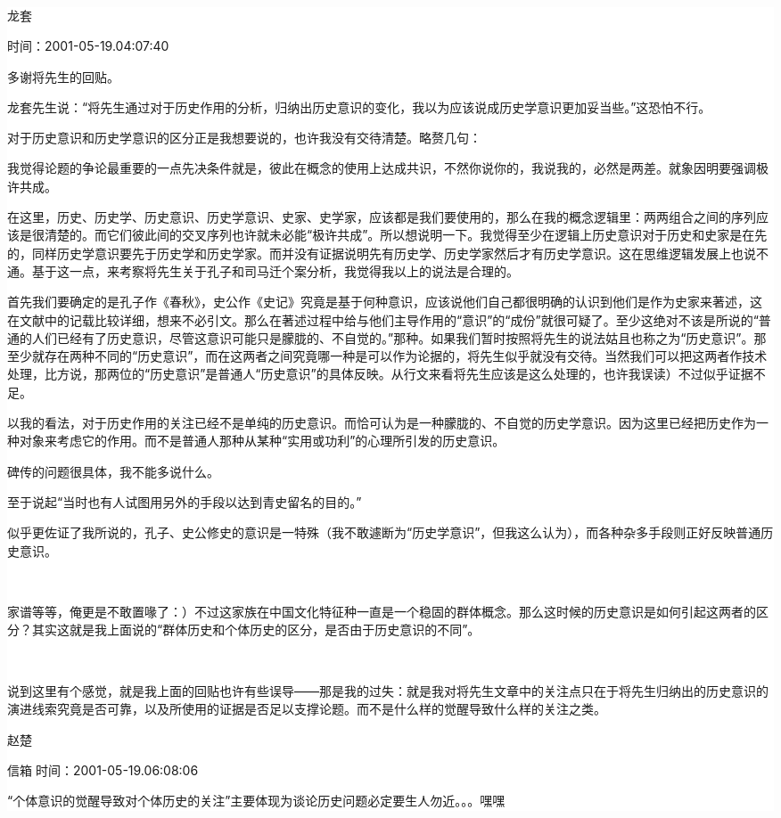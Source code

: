 龙套

时间：2001-05-19.04:07:40 

多谢将先生的回贴。 

 

龙套先生说：“将先生通过对于历史作用的分析，归纳出历史意识的变化，我以为应该说成历史学意识更加妥当些。”这恐怕不行。 

 

对于历史意识和历史学意识的区分正是我想要说的，也许我没有交待清楚。略赘几句： 

我觉得论题的争论最重要的一点先决条件就是，彼此在概念的使用上达成共识，不然你说你的，我说我的，必然是两差。就象因明要强调极许共成。 

在这里，历史、历史学、历史意识、历史学意识、史家、史学家，应该都是我们要使用的，那么在我的概念逻辑里：两两组合之间的序列应该是很清楚的。而它们彼此间的交叉序列也许就未必能“极许共成”。所以想说明一下。我觉得至少在逻辑上历史意识对于历史和史家是在先的，同样历史学意识要先于历史学和历史学家。而并没有证据说明先有历史学、历史学家然后才有历史学意识。这在思维逻辑发展上也说不通。基于这一点，来考察将先生关于孔子和司马迁个案分析，我觉得我以上的说法是合理的。 


首先我们要确定的是孔子作《春秋》，史公作《史记》究竟是基于何种意识，应该说他们自己都很明确的认识到他们是作为史家来著述，这在文献中的记载比较详细，想来不必引文。那么在著述过程中给与他们主导作用的“意识”的“成份”就很可疑了。至少这绝对不该是所说的“普通的人们已经有了历史意识，尽管这意识可能只是朦胧的、不自觉的。”那种。如果我们暂时按照将先生的说法姑且也称之为“历史意识”。那至少就存在两种不同的“历史意识”，而在这两者之间究竟哪一种是可以作为论据的，将先生似乎就没有交待。当然我们可以把这两者作技术处理，比方说，那两位的“历史意识”是普通人“历史意识”的具体反映。从行文来看将先生应该是这么处理的，也许我误读）不过似乎证据不足。 


以我的看法，对于历史作用的关注已经不是单纯的历史意识。而恰可认为是一种朦胧的、不自觉的历史学意识。因为这里已经把历史作为一种对象来考虑它的作用。而不是普通人那种从某种“实用或功利”的心理所引发的历史意识。 

 

碑传的问题很具体，我不能多说什么。 

至于说起“当时也有人试图用另外的手段以达到青史留名的目的。” 

似乎更佐证了我所说的，孔子、史公修史的意识是一特殊（我不敢遽断为“历史学意识”，但我这么认为），而各种杂多手段则正好反映普通历史意识。 

　 

家谱等等，俺更是不敢置喙了：）不过这家族在中国文化特征种一直是一个稳固的群体概念。那么这时候的历史意识是如何引起这两者的区分？其实这就是我上面说的“群体历史和个体历史的区分，是否由于历史意识的不同”。 

　 

说到这里有个感觉，就是我上面的回贴也许有些误导——那是我的过失：就是我对将先生文章中的关注点只在于将先生归纳出的历史意识的演进线索究竟是否可靠，以及所使用的证据是否足以支撑论题。而不是什么样的觉醒导致什么样的关注之类。


赵楚

信箱 时间：2001-05-19.06:08:06 

“个体意识的觉醒导致对个体历史的关注”主要体现为谈论历史问题必定要生人勿近。。。嘿嘿